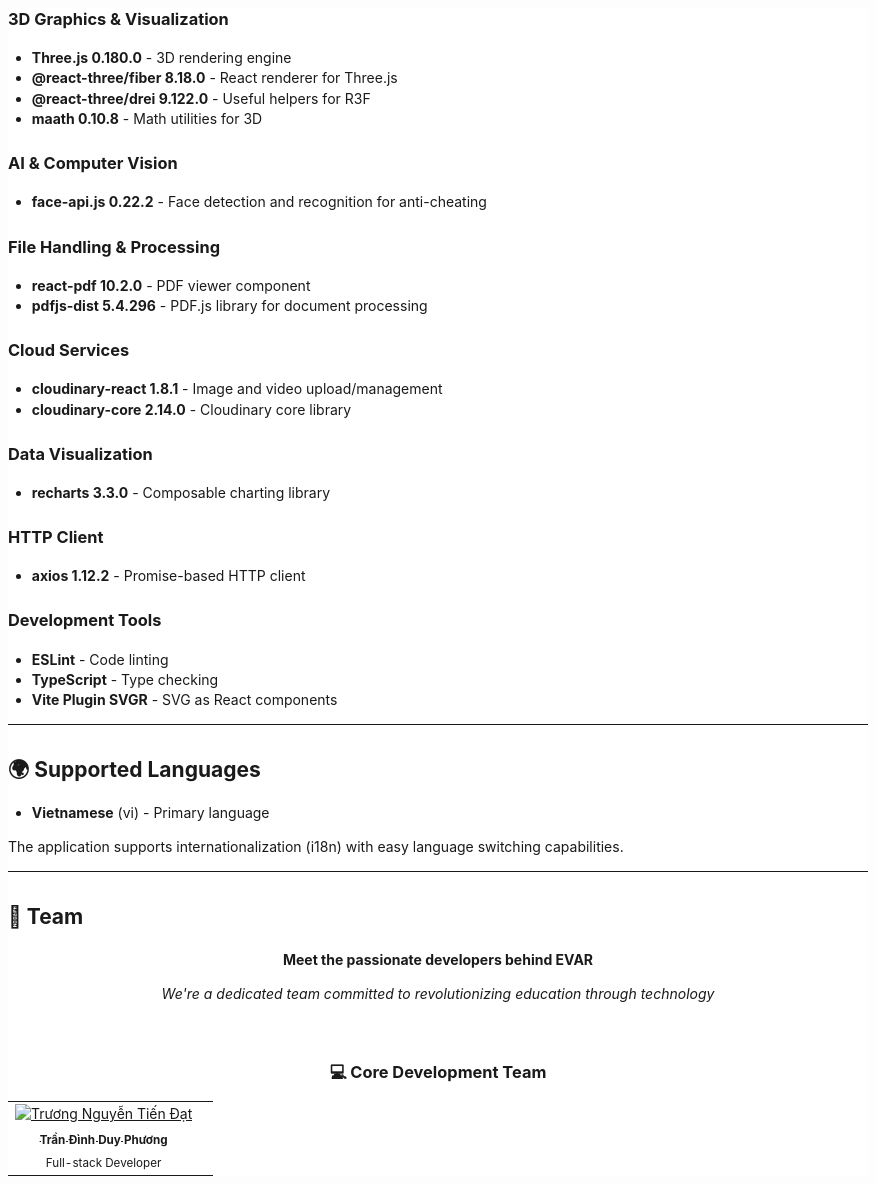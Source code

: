 ### **3D Graphics & Visualization**
- **Three.js 0.180.0** - 3D rendering engine
- **@react-three/fiber 8.18.0** - React renderer for Three.js
- **@react-three/drei 9.122.0** - Useful helpers for R3F
- **maath 0.10.8** - Math utilities for 3D

### **AI & Computer Vision**
- **face-api.js 0.22.2** - Face detection and recognition for anti-cheating

### **File Handling & Processing**
- **react-pdf 10.2.0** - PDF viewer component
- **pdfjs-dist 5.4.296** - PDF.js library for document processing

### **Cloud Services**
- **cloudinary-react 1.8.1** - Image and video upload/management
- **cloudinary-core 2.14.0** - Cloudinary core library

### **Data Visualization**
- **recharts 3.3.0** - Composable charting library

### **HTTP Client**
- **axios 1.12.2** - Promise-based HTTP client

### **Development Tools**
- **ESLint** - Code linting
- **TypeScript** - Type checking
- **Vite Plugin SVGR** - SVG as React components

---

## 🌍 Supported Languages

- **Vietnamese** (vi) - Primary language

The application supports internationalization (i18n) with easy language switching capabilities.

---

## 👥 Team

<div align="center">

**Meet the passionate developers behind EVAR**

*We're a dedicated team committed to revolutionizing education through technology*

<br>

### 💻 Core Development Team

<table>
  <tr>
    <td align="center">
      <a href="https://github.com/phuongtdd">
        <img src="https://github.com/phuongtdd.png" width="100px;" alt="Trương Nguyễn Tiến Đạt"/>
        <br />
        <sub><b>Trần Đình Duy Phương</b></sub>
      </a>
      <br />
      <sub>Full-stack Developer</sub>
    </td>
    <td align="center">
      <a href="https://github.com/BaoKhanh04">